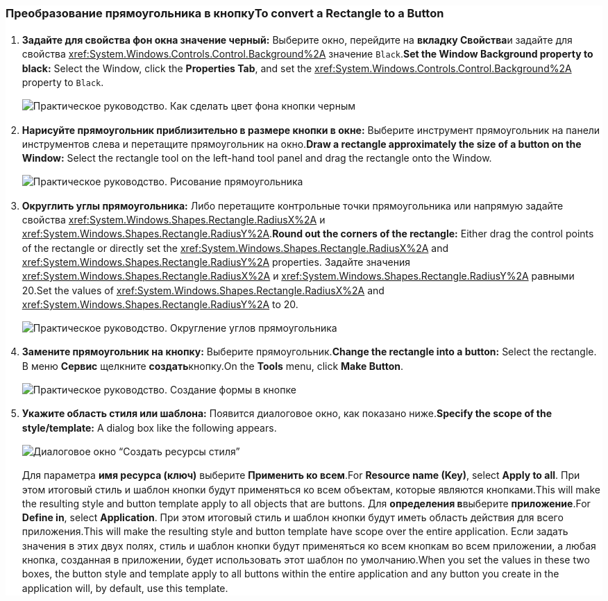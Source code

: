 ### <a name="to-convert-a-rectangle-to-a-button"></a><span data-ttu-id="fe4c2-126">Преобразование прямоугольника в кнопку</span><span class="sxs-lookup"><span data-stu-id="fe4c2-126">To convert a Rectangle to a Button</span></span>

1. <span data-ttu-id="fe4c2-127">**Задайте для свойства фон окна значение черный:** Выберите окно, перейдите на **вкладку Свойства**и задайте для свойства <xref:System.Windows.Controls.Control.Background%2A> значение `Black`.</span><span class="sxs-lookup"><span data-stu-id="fe4c2-127">**Set the Window Background property to black:** Select the Window, click the **Properties Tab**, and set the <xref:System.Windows.Controls.Control.Background%2A> property to `Black`.</span></span>

    ![Практическое руководство. Как сделать цвет фона кнопки черным](./media/custom-button-blend-changebackground.png)

2. <span data-ttu-id="fe4c2-129">**Нарисуйте прямоугольник приблизительно в размере кнопки в окне:** Выберите инструмент прямоугольник на панели инструментов слева и перетащите прямоугольник на окно.</span><span class="sxs-lookup"><span data-stu-id="fe4c2-129">**Draw a rectangle approximately the size of a button on the Window:** Select the rectangle tool on the left-hand tool panel and drag the rectangle onto the Window.</span></span>

    ![Практическое руководство. Рисование прямоугольника](./media/custom-button-blend-drawrect.png)

3. <span data-ttu-id="fe4c2-131">**Округлить углы прямоугольника:** Либо перетащите контрольные точки прямоугольника или напрямую задайте свойства <xref:System.Windows.Shapes.Rectangle.RadiusX%2A> и <xref:System.Windows.Shapes.Rectangle.RadiusY%2A>.</span><span class="sxs-lookup"><span data-stu-id="fe4c2-131">**Round out the corners of the rectangle:** Either drag the control points of the rectangle or directly set the <xref:System.Windows.Shapes.Rectangle.RadiusX%2A> and <xref:System.Windows.Shapes.Rectangle.RadiusY%2A> properties.</span></span> <span data-ttu-id="fe4c2-132">Задайте значения <xref:System.Windows.Shapes.Rectangle.RadiusX%2A> и <xref:System.Windows.Shapes.Rectangle.RadiusY%2A> равными 20.</span><span class="sxs-lookup"><span data-stu-id="fe4c2-132">Set the values of <xref:System.Windows.Shapes.Rectangle.RadiusX%2A> and <xref:System.Windows.Shapes.Rectangle.RadiusY%2A> to 20.</span></span>

    ![Практическое руководство. Округление углов прямоугольника](./media/custom-button-blend-roundcorners.png)

4. <span data-ttu-id="fe4c2-134">**Замените прямоугольник на кнопку:** Выберите прямоугольник.</span><span class="sxs-lookup"><span data-stu-id="fe4c2-134">**Change the rectangle into a button:** Select the rectangle.</span></span> <span data-ttu-id="fe4c2-135">В меню **Сервис** щелкните **создать**кнопку.</span><span class="sxs-lookup"><span data-stu-id="fe4c2-135">On the **Tools** menu, click **Make Button**.</span></span>

    ![Практическое руководство. Создание формы в кнопке](./media/custom-button-blend-makebutton.png)

5. <span data-ttu-id="fe4c2-137">**Укажите область стиля или шаблона:** Появится диалоговое окно, как показано ниже.</span><span class="sxs-lookup"><span data-stu-id="fe4c2-137">**Specify the scope of the style/template:** A dialog box like the following appears.</span></span>

    ![Диалоговое окно “Создать ресурсы стиля”](./media/custom-button-blend-makebutton2.gif)

    <span data-ttu-id="fe4c2-139">Для параметра **имя ресурса (ключ)** выберите **Применить ко всем**.</span><span class="sxs-lookup"><span data-stu-id="fe4c2-139">For **Resource name (Key)**, select **Apply to all**.</span></span>  <span data-ttu-id="fe4c2-140">При этом итоговый стиль и шаблон кнопки будут применяться ко всем объектам, которые являются кнопками.</span><span class="sxs-lookup"><span data-stu-id="fe4c2-140">This will make the resulting style and button template apply to all objects that are buttons.</span></span> <span data-ttu-id="fe4c2-141">Для **определения в**выберите **приложение**.</span><span class="sxs-lookup"><span data-stu-id="fe4c2-141">For **Define in**, select **Application**.</span></span> <span data-ttu-id="fe4c2-142">При этом итоговый стиль и шаблон кнопки будут иметь область действия для всего приложения.</span><span class="sxs-lookup"><span data-stu-id="fe4c2-142">This will make the resulting style and button template have scope over the entire application.</span></span> <span data-ttu-id="fe4c2-143">Если задать значения в этих двух полях, стиль и шаблон кнопки будут применяться ко всем кнопкам во всем приложении, а любая кнопка, созданная в приложении, будет использовать этот шаблон по умолчанию.</span><span class="sxs-lookup"><span data-stu-id="fe4c2-143">When you set the values in these two boxes, the button style and template apply to all buttons within the entire application and any button you create in the application will, by default, use this template.</span></span>
